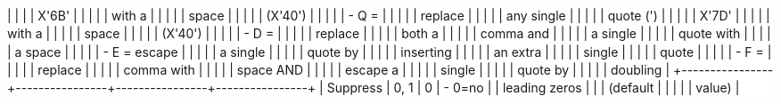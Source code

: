 |                |                |                |     X\'6B\'    |
|                |                |                |     with a     |
|                |                |                |     space      |
|                |                |                |     (X\'40\')  |
|                |                |                | -   Q =        |
|                |                |                |     replace    |
|                |                |                |     any single |
|                |                |                |     quote (\') |
|                |                |                |     X\'7D\'    |
|                |                |                |     with a     |
|                |                |                |     space      |
|                |                |                |     (X\'40\')  |
|                |                |                | -   D =        |
|                |                |                |     replace    |
|                |                |                |     both a     |
|                |                |                |     comma and  |
|                |                |                |     a single   |
|                |                |                |     quote with |
|                |                |                |     a space    |
|                |                |                | -   E = escape |
|                |                |                |     a single   |
|                |                |                |     quote by   |
|                |                |                |     inserting  |
|                |                |                |     an extra   |
|                |                |                |     single     |
|                |                |                |     quote      |
|                |                |                | -   F =        |
|                |                |                |     replace    |
|                |                |                |     comma with |
|                |                |                |     space AND  |
|                |                |                |     escape a   |
|                |                |                |     single     |
|                |                |                |     quote by   |
|                |                |                |     doubling   |
+----------------+----------------+----------------+----------------+
| Suppress       | 0, 1           | 0              | -   0=no       |
| leading zeros  |                |                |     (default   |
|                |                |                |     value)     |